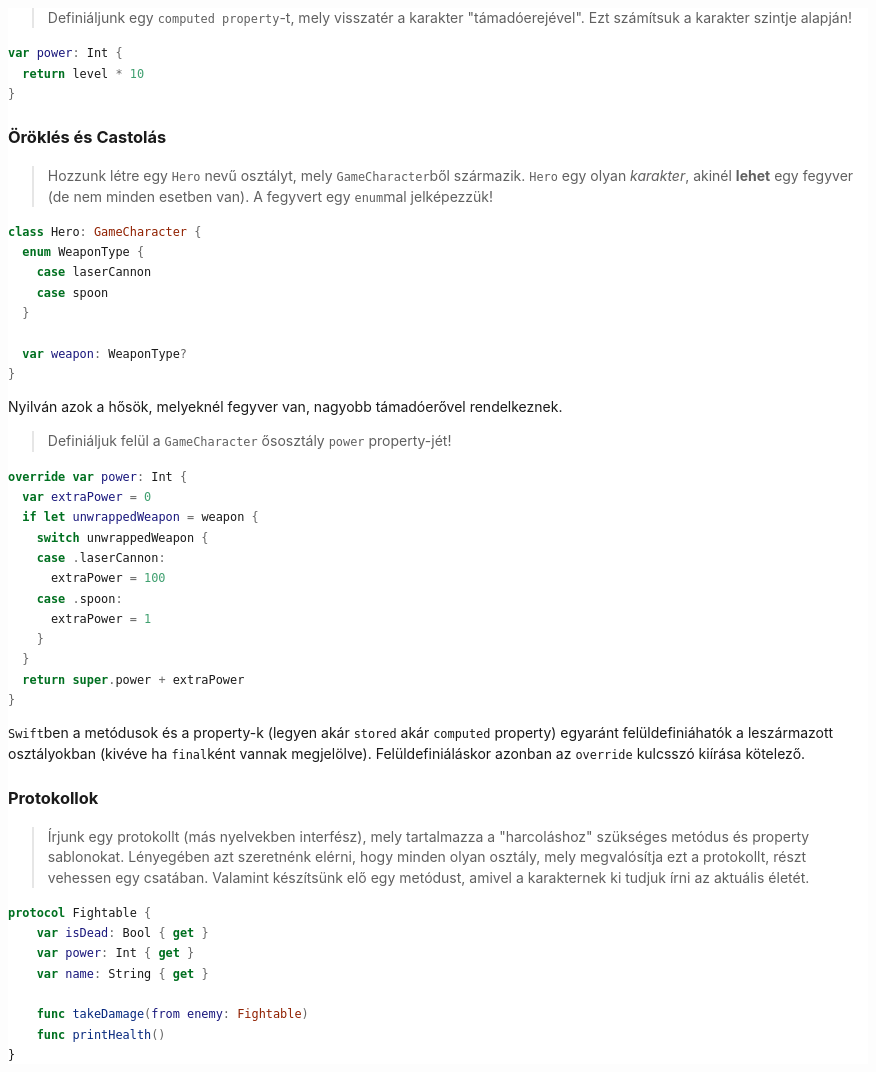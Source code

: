 > Definiáljunk egy `computed property`-t, mely visszatér a karakter "támadóerejével". Ezt számítsuk a karakter szintje alapján!

```swift
var power: Int {
  return level * 10
}
```

### Öröklés és Castolás <a id="orokles-es-castolas"></a>
> Hozzunk létre egy `Hero` nevű osztályt, mely `GameCharacter`ből származik. `Hero` egy olyan *karakter*, akinél __lehet__ egy fegyver (de nem minden esetben van). A fegyvert egy `enum`mal jelképezzük!

```swift
class Hero: GameCharacter {
  enum WeaponType {
    case laserCannon
    case spoon
  }

  var weapon: WeaponType?
}
```

Nyilván azok a hősök, melyeknél fegyver van, nagyobb támadóerővel rendelkeznek.
> Definiáljuk felül a `GameCharacter` ősosztály `power` property-jét!

```swift
override var power: Int {
  var extraPower = 0
  if let unwrappedWeapon = weapon {
    switch unwrappedWeapon {
    case .laserCannon:
      extraPower = 100
    case .spoon:
      extraPower = 1
    }
  }
  return super.power + extraPower
}
```

`Swift`ben a metódusok és a property-k (legyen akár `stored` akár `computed` property) egyaránt felüldefiniáhatók a leszármazott osztályokban (kivéve ha `final`ként vannak megjelölve). Felüldefiniáláskor azonban az `override` kulcsszó kiírása kötelező.

### Protokollok <a id="protokollok"></a>
> Írjunk egy protokollt (más nyelvekben interfész), mely tartalmazza a "harcoláshoz" szükséges metódus és property sablonokat. Lényegében azt szeretnénk elérni, hogy minden olyan osztály, mely megvalósítja ezt a protokollt, részt vehessen egy csatában. Valamint készítsünk elő egy metódust, amivel a karakternek ki tudjuk írni az aktuális életét.

```swift
protocol Fightable {
    var isDead: Bool { get }
    var power: Int { get }
    var name: String { get }

    func takeDamage(from enemy: Fightable)
    func printHealth()
}
```
